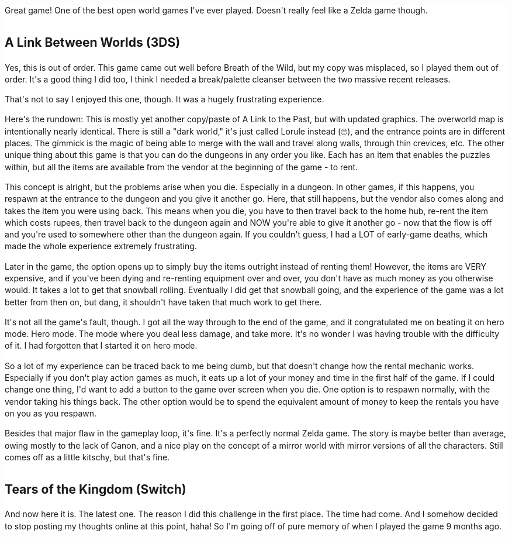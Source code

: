 Great game! One of the best open world games I've ever played. Doesn't really feel like a Zelda game though.

## A Link Between Worlds (3DS)

Yes, this is out of order. This game came out well before Breath of the Wild, but my copy was misplaced, so I played them out of order. It's a good thing I did too, I think I needed a break/palette cleanser between the two massive recent releases.

That's not to say I enjoyed this one, though. It was a hugely frustrating experience.

Here's the rundown: This is mostly yet another copy/paste of A Link to the Past, but with updated graphics. The overworld map is intentionally nearly identical. There is still a "dark world," it's just called Lorule instead (🙄), and the entrance points are in different places. The gimmick is the magic of being able to merge with the wall and travel along walls, through thin crevices, etc. The other unique thing about this game is that you can do the dungeons in any order you like. Each has an item that enables the puzzles within, but all the items are available from the vendor at the beginning of the game - to rent.

This concept is alright, but the problems arise when you die. Especially in a dungeon. In other games, if this happens, you respawn at the entrance to the dungeon and you give it another go. Here, that still happens, but the vendor also comes along and takes the item you were using back. This means when you die, you have to then travel back to the home hub, re-rent the item which costs rupees, then travel back to the dungeon again and NOW you're able to give it another go - now that the flow is off and you're used to somewhere other than the dungeon again. If you couldn't guess, I had a LOT of early-game deaths, which made the whole experience extremely frustrating.

Later in the game, the option opens up to simply buy the items outright instead of renting them! However, the items are VERY expensive, and if you've been dying and re-renting equipment over and over, you don't have as much money as you otherwise would. It takes a lot to get that snowball rolling. Eventually I did get that snowball going, and the experience of the game was a lot better from then on, but dang, it shouldn't have taken that much work to get there.

It's not all the game's fault, though. I got all the way through to the end of the game, and it congratulated me on beating it on hero mode. Hero mode. The mode where you deal less damage, and take more. It's no wonder I was having trouble with the difficulty of it. I had forgotten that I started it on hero mode.

So a lot of my experience can be traced back to me being dumb, but that doesn't change how the rental mechanic works. Especially if you don't play action games as much, it eats up a lot of your money and time in the first half of the game. If I could change one thing, I'd want to add a button to the game over screen when you die. One option is to respawn normally, with the vendor taking his things back. The other option would be to spend the equivalent amount of money to keep the rentals you have on you as you respawn.

Besides that major flaw in the gameplay loop, it's fine. It's a perfectly normal Zelda game. The story is maybe better than average, owing mostly to the lack of Ganon, and a nice play on the concept of a mirror world with mirror versions of all the characters. Still comes off as a little kitschy, but that's fine.

## Tears of the Kingdom (Switch)

And now here it is. The latest one. The reason I did this challenge in the first place. The time had come. And I somehow decided to stop posting my thoughts online at this point, haha! So I'm going off of pure memory of when I played the game 9 months ago.
